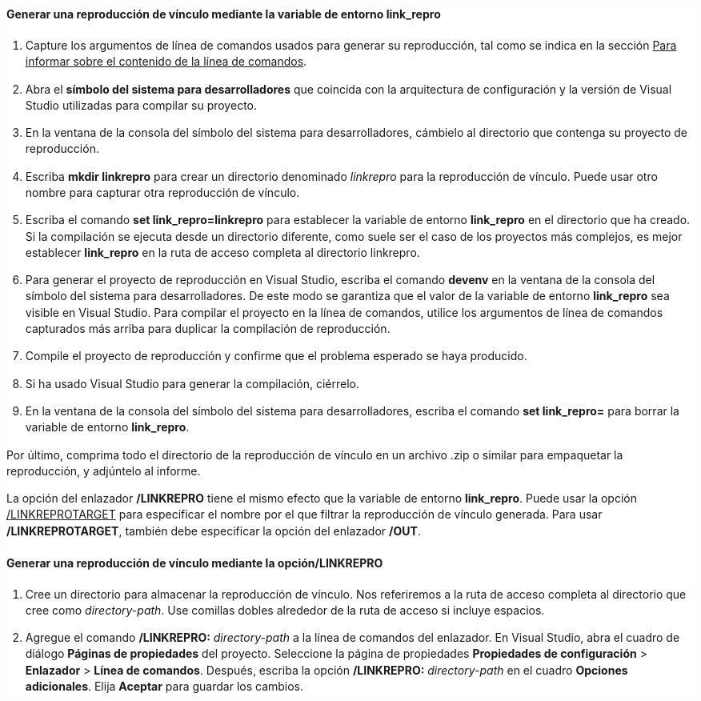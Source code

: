 #### <a name="to-generate-a-link-repro-using-the-link_repro-environment-variable"></a>Generar una reproducción de vínculo mediante la variable de entorno link_repro

1. Capture los argumentos de línea de comandos usados para generar su reproducción, tal como se indica en la sección [Para informar sobre el contenido de la línea de comandos](#to-report-the-contents-of-the-command-line).

1. Abra el **símbolo del sistema para desarrolladores** que coincida con la arquitectura de configuración y la versión de Visual Studio utilizadas para compilar su proyecto.

1. En la ventana de la consola del símbolo del sistema para desarrolladores, cámbielo al directorio que contenga su proyecto de reproducción.

1. Escriba **mkdir linkrepro** para crear un directorio denominado *linkrepro* para la reproducción de vínculo. Puede usar otro nombre para capturar otra reproducción de vínculo.

1. Escriba el comando **set link\_repro=linkrepro** para establecer la variable de entorno **link\_repro** en el directorio que ha creado. Si la compilación se ejecuta desde un directorio diferente, como suele ser el caso de los proyectos más complejos, es mejor establecer **link\_repro** en la ruta de acceso completa al directorio linkrepro.

1. Para generar el proyecto de reproducción en Visual Studio, escriba el comando **devenv** en la ventana de la consola del símbolo del sistema para desarrolladores. De este modo se garantiza que el valor de la variable de entorno **link\_repro** sea visible en Visual Studio. Para compilar el proyecto en la línea de comandos, utilice los argumentos de línea de comandos capturados más arriba para duplicar la compilación de reproducción.

1. Compile el proyecto de reproducción y confirme que el problema esperado se haya producido.

1. Si ha usado Visual Studio para generar la compilación, ciérrelo.

1. En la ventana de la consola del símbolo del sistema para desarrolladores, escriba el comando **set link\_repro=** para borrar la variable de entorno **link\_repro**.

Por último, comprima todo el directorio de la reproducción de vínculo en un archivo .zip o similar para empaquetar la reproducción, y adjúntelo al informe.

La opción del enlazador **/LINKREPRO** tiene el mismo efecto que la variable de entorno **link\_repro**. Puede usar la opción [/LINKREPROTARGET](../build/reference/linkreprotarget.md) para especificar el nombre por el que filtrar la reproducción de vínculo generada. Para usar **/LINKREPROTARGET**, también debe especificar la opción del enlazador **/OUT**.

#### <a name="to-generate-a-link-repro-using-the-linkrepro-option"></a>Generar una reproducción de vínculo mediante la opción/LINKREPRO

1. Cree un directorio para almacenar la reproducción de vínculo. Nos referiremos a la ruta de acceso completa al directorio que cree como _directory-path_. Use comillas dobles alrededor de la ruta de acceso si incluye espacios.

1. Agregue el comando **/LINKREPRO:** _directory-path_ a la línea de comandos del enlazador. En Visual Studio, abra el cuadro de diálogo **Páginas de propiedades** del proyecto. Seleccione la página de propiedades **Propiedades de configuración** > **Enlazador** > **Línea de comandos**. Después, escriba la opción **/LINKREPRO:** _directory-path_ en el cuadro **Opciones adicionales**. Elija **Aceptar** para guardar los cambios.
